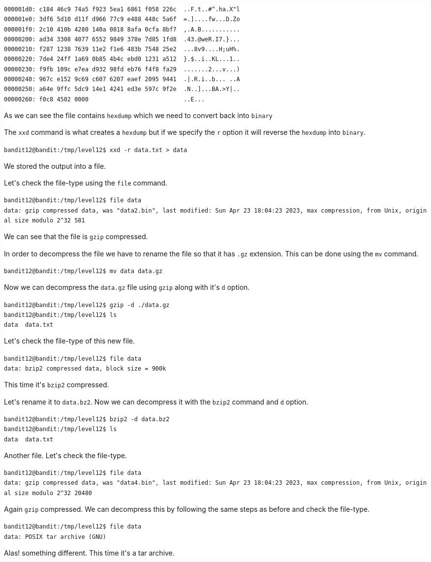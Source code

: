 ```
000001d0: c184 46c9 74a5 f923 5ea1 6861 f058 226c  ..F.t..#^.ha.X"l
000001e0: 3df6 5d10 d11f d966 77c9 e488 448c 5a6f  =.]....fw...D.Zo
000001f0: 2c10 410b 4280 140a 0818 8afa 0cfa 8bf7  ,.A.B...........
00000200: ad34 3308 4077 6552 9849 378e 7d85 1fd8  .43.@weR.I7.}...
00000210: f287 1238 7639 11e2 f1e6 483b 7548 25e2  ...8v9....H;uH%.
00000220: 7de4 24ff 1a69 0b85 4b4c ebd0 1231 a512  }.$..i..KL...1..
00000230: f9fb 109c e7ea d932 98fd eb76 f4f8 fa29  .......2...v...)
00000240: 967c e152 9c69 c607 6207 eaef 2095 9441  .|.R.i..b... ..A
00000250: a64e 9ffc 5dc9 14e1 4241 ed3e 597c 9f2e  .N..]...BA.>Y|..
00000260: f0c8 4502 0000                           ..E...
```
As we can see the file contains `hexdump` which we need to convert back into `binary`

The `xxd` command is what creates a `hexdump` but if we specify the `r` option it will reverse the `hexdump` into `binary`.
```
bandit12@bandit:/tmp/level12$ xxd -r data.txt > data
``` 
We stored the output into a file.

Let's check the file-type using the `file` command.
```
bandit12@bandit:/tmp/level12$ file data
data: gzip compressed data, was "data2.bin", last modified: Sun Apr 23 18:04:23 2023, max compression, from Unix, original size modulo 2^32 581
```
We can see that the file is `gzip` compressed.

In order to decompress the file we have to rename the file so that it has `.gz` extension. This can be done using the `mv` command.
```
bandit12@bandit:/tmp/level12$ mv data data.gz
```
Now we can decompress the `data.gz` file using `gzip` along with it's `d` option.
```
bandit12@bandit:/tmp/level12$ gzip -d ./data.gz
bandit12@bandit:/tmp/level12$ ls
data  data.txt
```
Let's check the file-type of this new file.
```
bandit12@bandit:/tmp/level12$ file data
data: bzip2 compressed data, block size = 900k
```
This time it's `bzip2` compressed.

Let's rename it to `data.bz2`.
Now we can decompress it with the `bzip2` command and `d` option.
```
bandit12@bandit:/tmp/level12$ bzip2 -d data.bz2
bandit12@bandit:/tmp/level12$ ls
data  data.txt
```
Another file.
Let's check the file-type.
```
bandit12@bandit:/tmp/level12$ file data
data: gzip compressed data, was "data4.bin", last modified: Sun Apr 23 18:04:23 2023, max compression, from Unix, original size modulo 2^32 20480
```
Again `gzip` compressed.
We can decompress this by following the same steps as before and check the file-type.
```
bandit12@bandit:/tmp/level12$ file data
data: POSIX tar archive (GNU)
```
Alas! something different.
This time it's a tar archive.